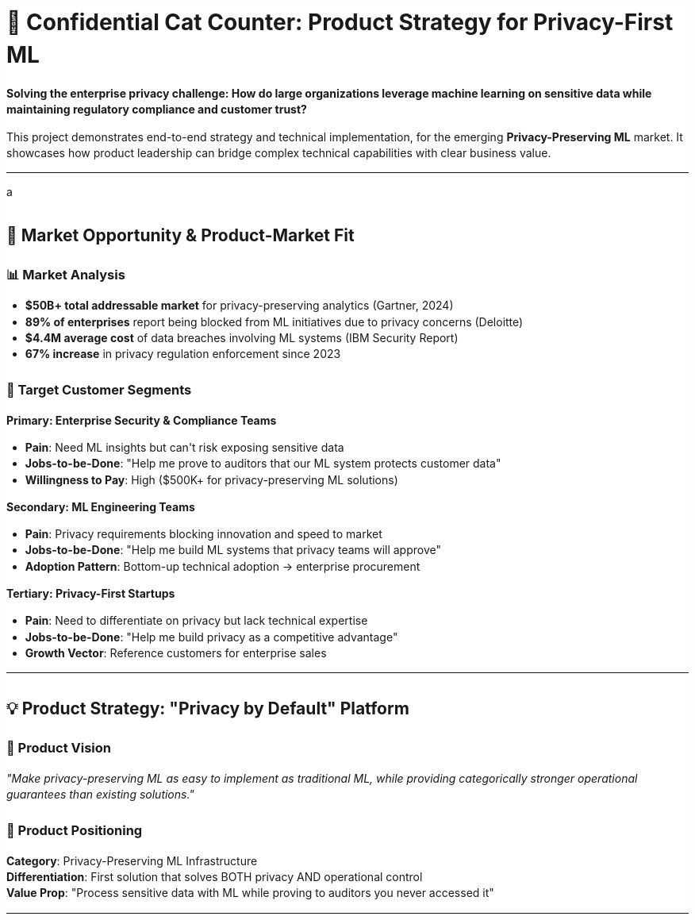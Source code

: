 # 🔐 Confidential Cat Counter: Product Strategy for Privacy-First ML

**Solving the enterprise privacy challenge: How do large organizations leverage machine learning on sensitive data while maintaining regulatory compliance and customer trust?**

This project demonstrates end-to-end strategy and technical implementation, for the emerging **Privacy-Preserving ML** market. It showcases how product leadership can bridge complex technical capabilities with clear business value.

---
a
## 🎯 Market Opportunity & Product-Market Fit

### **📊 Market Analysis**
- **$50B+ total addressable market** for privacy-preserving analytics (Gartner, 2024)
- **89% of enterprises** report being blocked from ML initiatives due to privacy concerns (Deloitte)
- **$4.4M average cost** of data breaches involving ML systems (IBM Security Report)
- **67% increase** in privacy regulation enforcement since 2023

### **🎯 Target Customer Segments**

**Primary: Enterprise Security & Compliance Teams**
- **Pain**: Need ML insights but can't risk exposing sensitive data
- **Jobs-to-be-Done**: "Help me prove to auditors that our ML system protects customer data"
- **Willingness to Pay**: High ($500K+ for privacy-preserving ML solutions)

**Secondary: ML Engineering Teams**  
- **Pain**: Privacy requirements blocking innovation and speed to market
- **Jobs-to-be-Done**: "Help me build ML systems that privacy teams will approve"
- **Adoption Pattern**: Bottom-up technical adoption → enterprise procurement

**Tertiary: Privacy-First Startups**
- **Pain**: Need to differentiate on privacy but lack technical expertise
- **Jobs-to-be-Done**: "Help me build privacy as a competitive advantage"
- **Growth Vector**: Reference customers for enterprise sales

---

## 💡 Product Strategy: "Privacy by Default" Platform

### **🚀 Product Vision**
*"Make privacy-preserving ML as easy to implement as traditional ML, while providing categorically stronger operational guarantees than existing solutions."*

### **🎯 Product Positioning**
**Category**: Privacy-Preserving ML Infrastructure  
**Differentiation**: First solution that solves BOTH privacy AND operational control  
**Value Prop**: "Process sensitive data with ML while proving to auditors you never accessed it"

---
